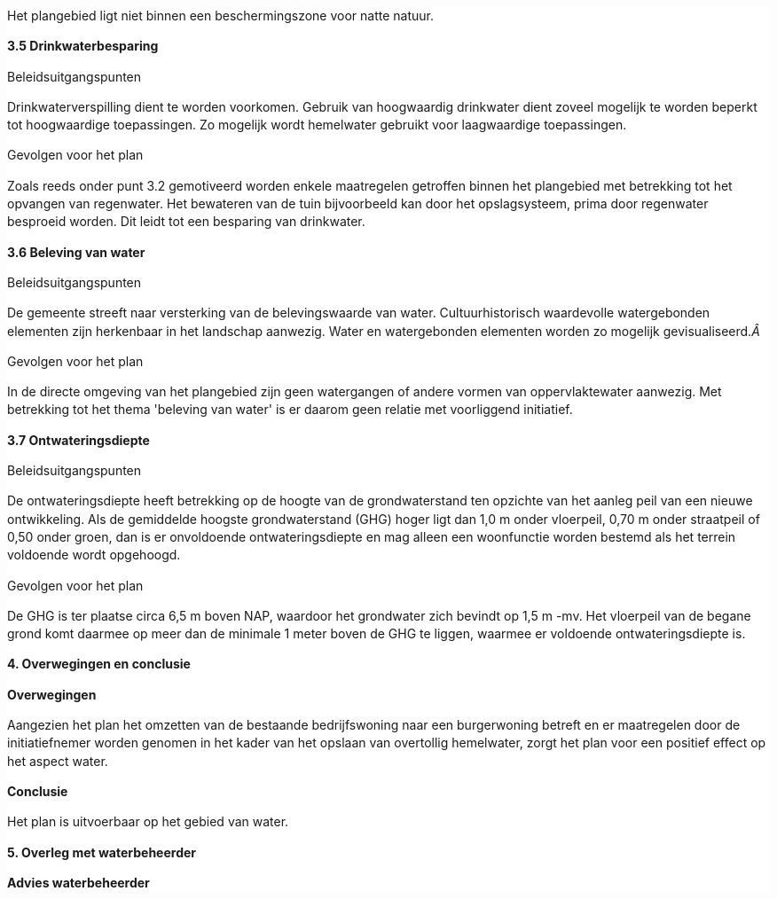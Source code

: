 Het plangebied ligt niet binnen een beschermingszone voor natte natuur.

**3\.5 Drinkwaterbesparing**

Beleidsuitgangspunten

Drinkwaterverspilling dient te worden voorkomen. Gebruik van hoogwaardig drinkwater dient zoveel mogelijk te worden beperkt tot hoogwaardige toepassingen. Zo mogelijk wordt hemelwater gebruikt voor laagwaardige toepassingen.

Gevolgen voor het plan

Zoals reeds onder punt 3\.2 gemotiveerd worden enkele maatregelen getroffen binnen het plangebied met betrekking tot het opvangen van regenwater. Het bewateren van de tuin bijvoorbeeld kan door het opslagsysteem, prima door regenwater besproeid worden. Dit leidt tot een besparing van drinkwater.

**3\.6 Beleving van water**

Beleidsuitgangspunten

De gemeente streeft naar versterking van de belevingswaarde van water. Cultuurhistorisch waardevolle watergebonden elementen zijn herkenbaar in het landschap aanwezig. Water en watergebonden elementen worden zo mogelijk gevisualiseerd.*Â*

Gevolgen voor het plan

In de directe omgeving van het plangebied zijn geen watergangen of andere vormen van oppervlaktewater aanwezig. Met betrekking tot het thema 'beleving van water' is er daarom geen relatie met voorliggend initiatief.

**3\.7 Ontwateringsdiepte**

Beleidsuitgangspunten

De ontwateringsdiepte heeft betrekking op de hoogte van de grondwaterstand ten opzichte van het aanleg peil van een nieuwe ontwikkeling. Als de gemiddelde hoogste grondwaterstand (GHG) hoger ligt dan 1,0 m onder vloerpeil, 0,70 m onder straatpeil of 0,50 onder groen, dan is er onvoldoende ontwateringsdiepte en mag alleen een woonfunctie worden bestemd als het terrein voldoende wordt opgehoogd.

Gevolgen voor het plan

De GHG is ter plaatse circa 6,5 m boven NAP, waardoor het grondwater zich bevindt op 1,5 m \-mv. Het vloerpeil van de begane grond komt daarmee op meer dan de minimale 1 meter boven de GHG te liggen, waarmee er voldoende ontwateringsdiepte is.

**4\. Overwegingen en conclusie**

**Overwegingen**

Aangezien het plan het omzetten van de bestaande bedrijfswoning naar een burgerwoning betreft en er maatregelen door de initiatiefnemer worden genomen in het kader van het opslaan van overtollig hemelwater, zorgt het plan voor een positief effect op het aspect water.

**Conclusie**

Het plan is uitvoerbaar op het gebied van water.

**5\. Overleg met waterbeheerder**

**Advies waterbeheerder**
